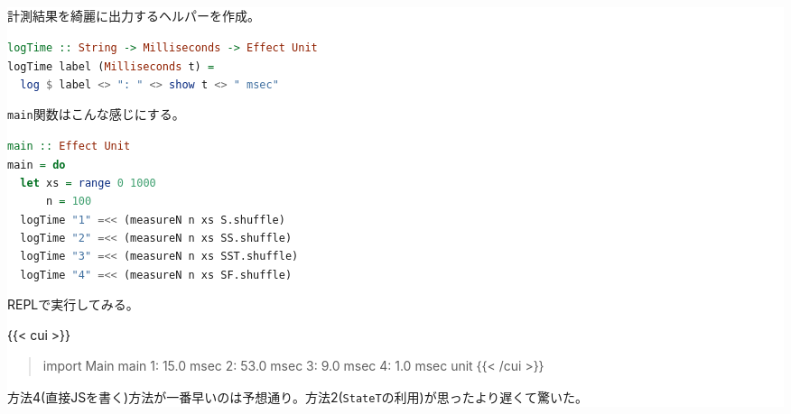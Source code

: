 計測結果を綺麗に出力するヘルパーを作成。

```haskell
logTime :: String -> Milliseconds -> Effect Unit
logTime label (Milliseconds t) =
  log $ label <> ": " <> show t <> " msec"
```

`main`関数はこんな感じにする。

```haskell
main :: Effect Unit
main = do
  let xs = range 0 1000
      n = 100
  logTime "1" =<< (measureN n xs S.shuffle)
  logTime "2" =<< (measureN n xs SS.shuffle)
  logTime "3" =<< (measureN n xs SST.shuffle)
  logTime "4" =<< (measureN n xs SF.shuffle)
```

REPLで実行してみる。

{{< cui >}}
> import Main
> main
1: 15.0 msec
2: 53.0 msec
3: 9.0 msec
4: 1.0 msec
unit
{{< /cui >}}

方法4(直接JSを書く)方法が一番早いのは予想通り。方法2(`StateT`の利用)が思ったより遅くて驚いた。
